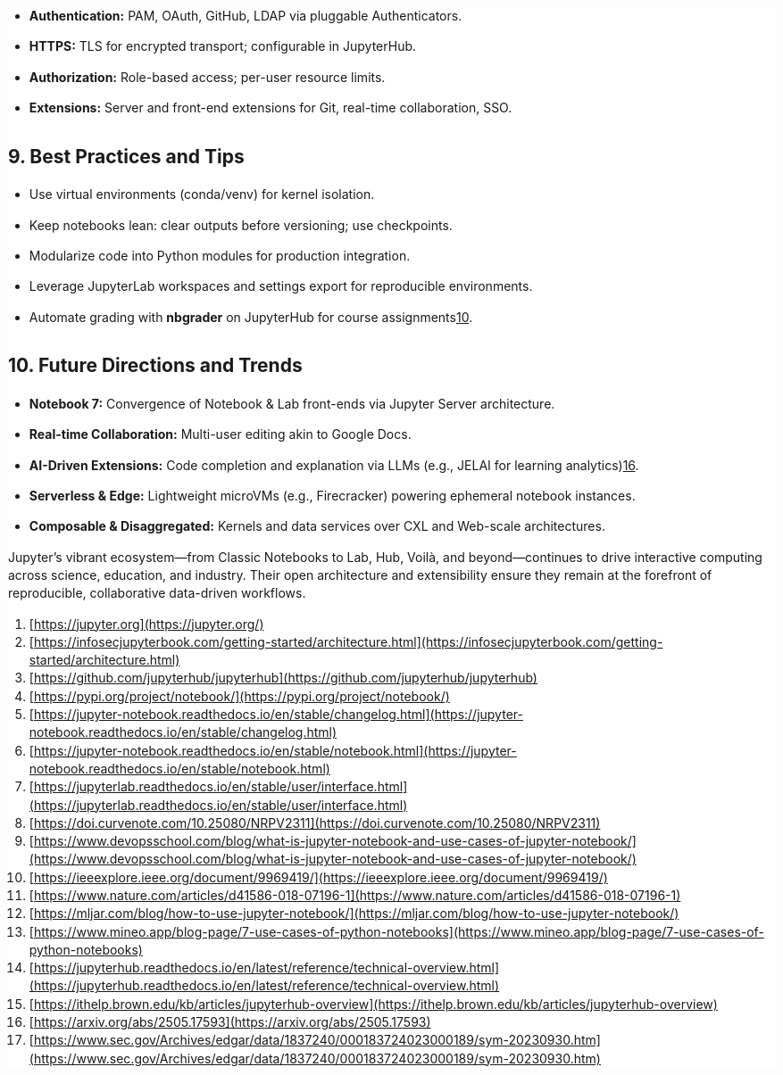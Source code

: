 - **Authentication:** PAM, OAuth, GitHub, LDAP via pluggable Authenticators.
    
- **HTTPS:** TLS for encrypted transport; configurable in JupyterHub.
    
- **Authorization:** Role-based access; per-user resource limits.
    
- **Extensions:** Server and front-end extensions for Git, real-time collaboration, SSO.
    

## 9. Best Practices and Tips

- Use virtual environments (conda/venv) for kernel isolation.
    
- Keep notebooks lean: clear outputs before versioning; use checkpoints.
    
- Modularize code into Python modules for production integration.
    
- Leverage JupyterLab workspaces and settings export for reproducible environments.
    
- Automate grading with **nbgrader** on JupyterHub for course assignments[10](https://ieeexplore.ieee.org/document/9969419/).
    

## 10. Future Directions and Trends

- **Notebook 7:** Convergence of Notebook & Lab front-ends via Jupyter Server architecture.
    
- **Real-time Collaboration:** Multi-user editing akin to Google Docs.
    
- **AI-Driven Extensions:** Code completion and explanation via LLMs (e.g., JELAI for learning analytics)[16](https://arxiv.org/abs/2505.17593).
    
- **Serverless & Edge:** Lightweight microVMs (e.g., Firecracker) powering ephemeral notebook instances.
    
- **Composable & Disaggregated:** Kernels and data services over CXL and Web-scale architectures.
    

Jupyter’s vibrant ecosystem—from Classic Notebooks to Lab, Hub, Voilà, and beyond—continues to drive interactive computing across science, education, and industry. Their open architecture and extensibility ensure they remain at the forefront of reproducible, collaborative data-driven workflows.

1. [https://jupyter.org](https://jupyter.org/)
2. [https://infosecjupyterbook.com/getting-started/architecture.html](https://infosecjupyterbook.com/getting-started/architecture.html)
3. [https://github.com/jupyterhub/jupyterhub](https://github.com/jupyterhub/jupyterhub)
4. [https://pypi.org/project/notebook/](https://pypi.org/project/notebook/)
5. [https://jupyter-notebook.readthedocs.io/en/stable/changelog.html](https://jupyter-notebook.readthedocs.io/en/stable/changelog.html)
6. [https://jupyter-notebook.readthedocs.io/en/stable/notebook.html](https://jupyter-notebook.readthedocs.io/en/stable/notebook.html)
7. [https://jupyterlab.readthedocs.io/en/stable/user/interface.html](https://jupyterlab.readthedocs.io/en/stable/user/interface.html)
8. [https://doi.curvenote.com/10.25080/NRPV2311](https://doi.curvenote.com/10.25080/NRPV2311)
9. [https://www.devopsschool.com/blog/what-is-jupyter-notebook-and-use-cases-of-jupyter-notebook/](https://www.devopsschool.com/blog/what-is-jupyter-notebook-and-use-cases-of-jupyter-notebook/)
10. [https://ieeexplore.ieee.org/document/9969419/](https://ieeexplore.ieee.org/document/9969419/)
11. [https://www.nature.com/articles/d41586-018-07196-1](https://www.nature.com/articles/d41586-018-07196-1)
12. [https://mljar.com/blog/how-to-use-jupyter-notebook/](https://mljar.com/blog/how-to-use-jupyter-notebook/)
13. [https://www.mineo.app/blog-page/7-use-cases-of-python-notebooks](https://www.mineo.app/blog-page/7-use-cases-of-python-notebooks)
14. [https://jupyterhub.readthedocs.io/en/latest/reference/technical-overview.html](https://jupyterhub.readthedocs.io/en/latest/reference/technical-overview.html)
15. [https://ithelp.brown.edu/kb/articles/jupyterhub-overview](https://ithelp.brown.edu/kb/articles/jupyterhub-overview)
16. [https://arxiv.org/abs/2505.17593](https://arxiv.org/abs/2505.17593)
17. [https://www.sec.gov/Archives/edgar/data/1837240/000183724023000189/sym-20230930.htm](https://www.sec.gov/Archives/edgar/data/1837240/000183724023000189/sym-20230930.htm)